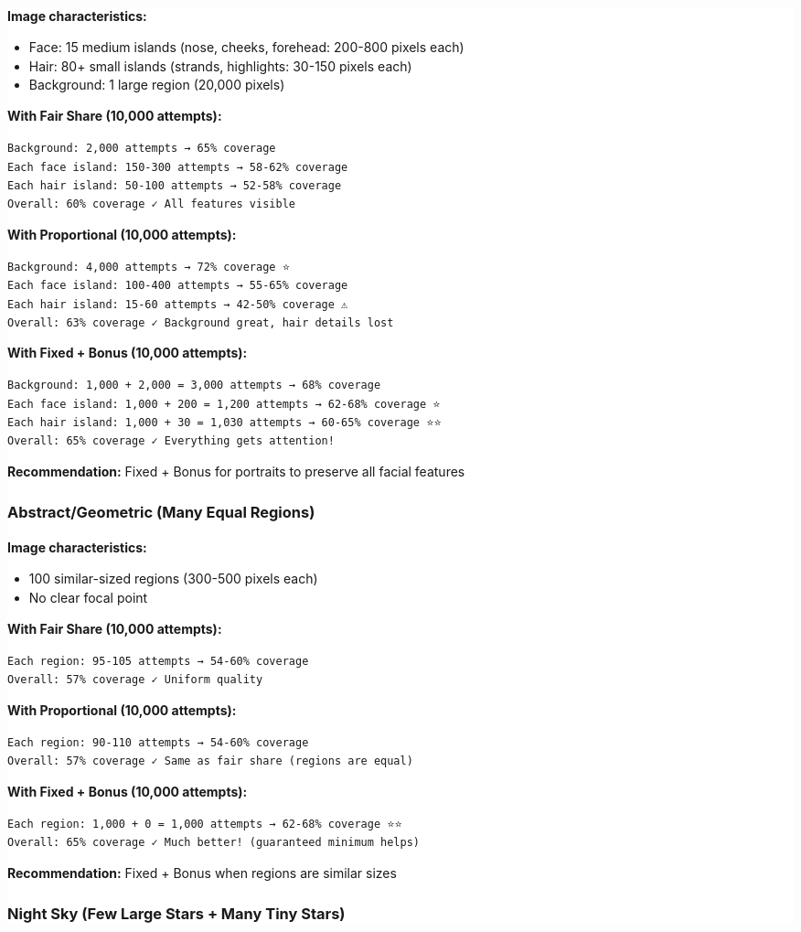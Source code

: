 **Image characteristics:**
- Face: 15 medium islands (nose, cheeks, forehead: 200-800 pixels each)
- Hair: 80+ small islands (strands, highlights: 30-150 pixels each)
- Background: 1 large region (20,000 pixels)

**With Fair Share (10,000 attempts):**
```
Background: 2,000 attempts → 65% coverage
Each face island: 150-300 attempts → 58-62% coverage
Each hair island: 50-100 attempts → 52-58% coverage
Overall: 60% coverage ✓ All features visible
```

**With Proportional (10,000 attempts):**
```
Background: 4,000 attempts → 72% coverage ⭐
Each face island: 100-400 attempts → 55-65% coverage
Each hair island: 15-60 attempts → 42-50% coverage ⚠️
Overall: 63% coverage ✓ Background great, hair details lost
```

**With Fixed + Bonus (10,000 attempts):**
```
Background: 1,000 + 2,000 = 3,000 attempts → 68% coverage
Each face island: 1,000 + 200 = 1,200 attempts → 62-68% coverage ⭐
Each hair island: 1,000 + 30 = 1,030 attempts → 60-65% coverage ⭐⭐
Overall: 65% coverage ✓ Everything gets attention!
```

**Recommendation:** Fixed + Bonus for portraits to preserve all facial features

### Abstract/Geometric (Many Equal Regions)

**Image characteristics:**
- 100 similar-sized regions (300-500 pixels each)
- No clear focal point

**With Fair Share (10,000 attempts):**
```
Each region: 95-105 attempts → 54-60% coverage
Overall: 57% coverage ✓ Uniform quality
```

**With Proportional (10,000 attempts):**
```
Each region: 90-110 attempts → 54-60% coverage
Overall: 57% coverage ✓ Same as fair share (regions are equal)
```

**With Fixed + Bonus (10,000 attempts):**
```
Each region: 1,000 + 0 = 1,000 attempts → 62-68% coverage ⭐⭐
Overall: 65% coverage ✓ Much better! (guaranteed minimum helps)
```

**Recommendation:** Fixed + Bonus when regions are similar sizes

### Night Sky (Few Large Stars + Many Tiny Stars)
